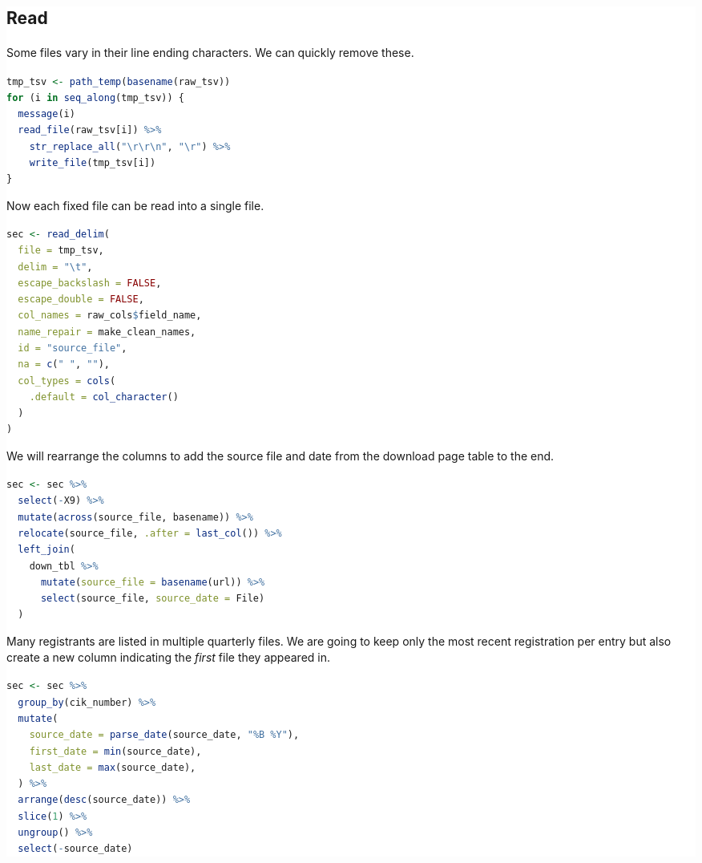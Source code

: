 ## Read

Some files vary in their line ending characters. We can quickly remove
these.

``` r
tmp_tsv <- path_temp(basename(raw_tsv))
for (i in seq_along(tmp_tsv)) {
  message(i)
  read_file(raw_tsv[i]) %>% 
    str_replace_all("\r\r\n", "\r") %>% 
    write_file(tmp_tsv[i])
}
```

Now each fixed file can be read into a single file.

``` r
sec <- read_delim(
  file = tmp_tsv,
  delim = "\t",
  escape_backslash = FALSE,
  escape_double = FALSE,
  col_names = raw_cols$field_name,
  name_repair = make_clean_names,
  id = "source_file",
  na = c(" ", ""),
  col_types = cols(
    .default = col_character()
  )
)
```

We will rearrange the columns to add the source file and date from the
download page table to the end.

``` r
sec <- sec %>% 
  select(-X9) %>% 
  mutate(across(source_file, basename)) %>% 
  relocate(source_file, .after = last_col()) %>% 
  left_join(
    down_tbl %>% 
      mutate(source_file = basename(url)) %>% 
      select(source_file, source_date = File)
  )
```

Many registrants are listed in multiple quarterly files. We are going to
keep only the most recent registration per entry but also create a new
column indicating the *first* file they appeared in.

``` r
sec <- sec %>%
  group_by(cik_number) %>% 
  mutate(
    source_date = parse_date(source_date, "%B %Y"),
    first_date = min(source_date),
    last_date = max(source_date),
  ) %>% 
  arrange(desc(source_date)) %>% 
  slice(1) %>% 
  ungroup() %>% 
  select(-source_date)
```

